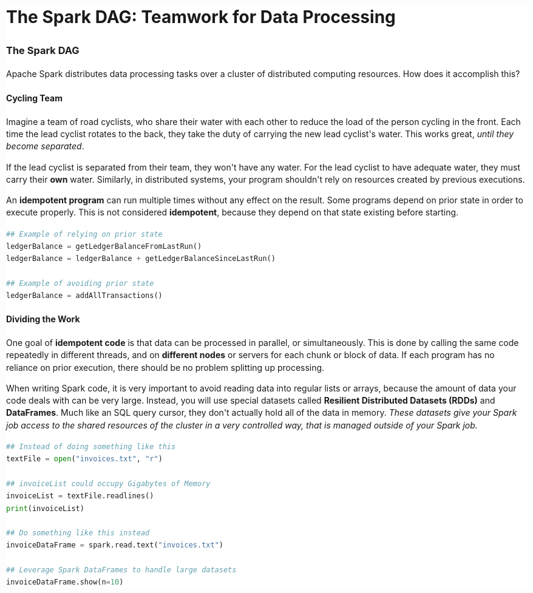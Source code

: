 
# The Spark DAG: Teamwork for Data Processing

### The Spark DAG

Apache Spark distributes data processing tasks over a cluster of distributed computing resources. How does it accomplish this?

#### Cycling Team

Imagine a team of road cyclists, who share their water with each other to reduce the load of the person cycling in the front. Each time the lead cyclist rotates to the back, they take the duty of carrying the new lead cyclist's water. This works great,  _until they become separated_.

If the lead cyclist is separated from their team, they won't have any water. For the lead cyclist to have adequate water, they must carry their  **own**  water. Similarly, in distributed systems, your program shouldn't rely on resources created by previous executions.

An  **idempotent program**  can run multiple times without any effect on the result. Some programs depend on prior state in order to execute properly. This is not considered  **idempotent**, because they depend on that state existing before starting.

```python
## Example of relying on prior state  
ledgerBalance = getLedgerBalanceFromLastRun()  
ledgerBalance = ledgerBalance + getLedgerBalanceSinceLastRun()  

## Example of avoiding prior state 
ledgerBalance = addAllTransactions()
```
#### Dividing the Work

One goal of  **idempotent code**  is that data can be processed in parallel, or simultaneously. This is done by calling the same code repeatedly in different threads, and on  **different nodes**  or servers for each chunk or block of data. If each program has no reliance on prior execution, there should be no problem splitting up processing.

When writing Spark code, it is very important to avoid reading data into regular lists or arrays, because the amount of data your code deals with can be very large. Instead, you will use special datasets called  **Resilient Distributed Datasets (RDDs)**  and  **DataFrames**. Much like an SQL query cursor, they don't actually hold all of the data in memory.  _These datasets give your Spark job access to the shared resources of the cluster in a very controlled way, that is managed outside of your Spark job._

```python
## Instead of doing something like this 
textFile = open("invoices.txt", "r")  

## invoiceList could occupy Gigabytes of Memory  
invoiceList = textFile.readlines()  
print(invoiceList)  

## Do something like this instead  
invoiceDataFrame = spark.read.text("invoices.txt")

## Leverage Spark DataFrames to handle large datasets 
invoiceDataFrame.show(n=10)
```
